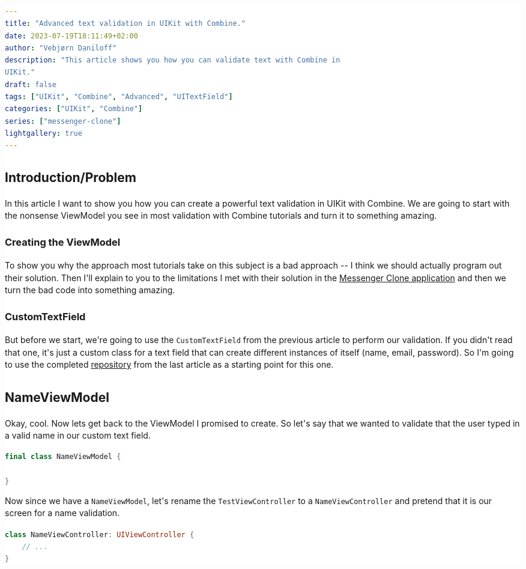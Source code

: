 ```yaml
---
title: "Advanced text validation in UIKit with Combine."
date: 2023-07-19T18:11:49+02:00
author: "Vebjørn Daniloff"
description: "This article shows you how you can validate text with Combine in
UIKit." 
draft: false
tags: ["UIKit", "Combine", "Advanced", "UITextField"]
categories: ["UIKit", "Combine"]
series: ["messenger-clone"]
lightgallery: true
---
```




## Introduction/Problem

In this article I want to show you how you can create a powerful text validation in UIKit with Combine. We are going to start with the nonsense ViewModel you see in most validation with Combine tutorials and turn it to something amazing.

### Creating the ViewModel
To show you why the approach most tutorials take on this subject is a bad approach -- I think we should actually program out their solution. Then I'll explain to you to the limitations I met with their solution in the [Messenger Clone application](https://github.com/vebbis321/MessengerClone) and then we turn the bad code into something amazing.

### CustomTextField
But before we start, we're going to use the `CustomTextField` from the previous article to perform our validation. If you didn't read that one, it's just a custom class for a text field that can create different instances of itself (name, email, password). So I'm going to use the completed [repository](https://github.com/vebbis321/CustomTextField) from the last article as a starting point for this one.

## NameViewModel
Okay, cool. Now lets get back to the ViewModel I promised to create. So let's say that we wanted to validate that the user typed in a valid name in our custom text field. 

```swift
final class NameViewModel {

}
```

Now since we have a `NameViewModel`, let's rename the `TestViewController` to a `NameViewController` and pretend that it is our screen for a name validation.

```swift
class NameViewController: UIViewController {
    // ...
}
```
